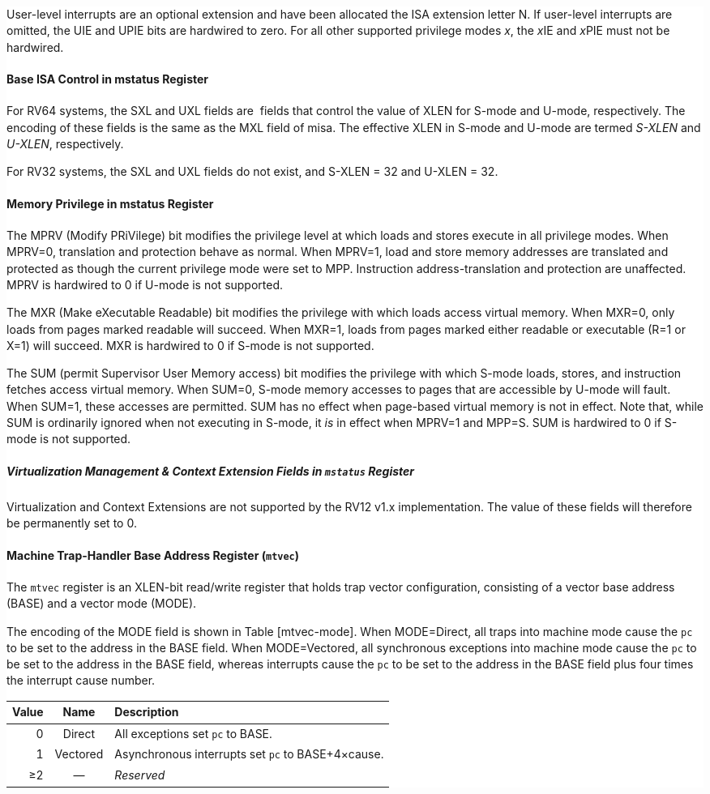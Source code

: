 User-level interrupts are an optional extension and have been allocated the ISA extension letter N. If user-level interrupts are omitted, the UIE and UPIE bits are hardwired to zero. For all other supported privilege modes <span>*x*</span>, the <span>*x*</span>IE and <span>*x*</span>PIE must not be hardwired.

#### Base ISA Control in <span>mstatus</span> Register

For RV64 systems, the SXL and UXL fields are  fields that control the value of XLEN for S-mode and U-mode, respectively. The encoding of these fields is the same as the MXL field of <span>misa</span>. The effective XLEN in S-mode and U-mode are termed <span>*S-XLEN*</span> and <span>*U-XLEN*</span>, respectively.

For RV32 systems, the SXL and UXL fields do not exist, and S-XLEN = 32 and U-XLEN = 32.

#### Memory Privilege in <span>mstatus</span> Register

The MPRV (Modify PRiVilege) bit modifies the privilege level at which loads and stores execute in all privilege modes. When MPRV=0, translation and protection behave as normal. When MPRV=1, load and store memory addresses are translated and protected as though the current privilege mode were set to MPP. Instruction address-translation and protection are unaffected. MPRV is hardwired to 0 if U-mode is not supported.

The MXR (Make eXecutable Readable) bit modifies the privilege with which loads access virtual memory. When MXR=0, only loads from pages marked readable will succeed. When MXR=1, loads from pages marked either readable or executable (R=1 or X=1) will succeed. MXR is hardwired to 0 if S-mode is not supported.

The SUM (permit Supervisor User Memory access) bit modifies the privilege with which S-mode loads, stores, and instruction fetches access virtual memory. When SUM=0, S-mode memory accesses to pages that are accessible by U-mode will fault. When SUM=1, these accesses are permitted. SUM has no effect when page-based virtual memory is not in effect. Note that, while SUM is ordinarily ignored when not executing in S-mode, it <span>*is*</span> in effect when MPRV=1 and MPP=S. SUM is hardwired to 0 if S-mode is not supported.

##### Virtualization Management & Context Extension Fields in `mstatus` Register 

Virtualization and Context Extensions are not supported by the RV12 v1.x implementation. The value of these fields will therefore be permanently set to 0.

#### Machine Trap-Handler Base Address Register (`mtvec`)

The `mtvec` register is an XLEN-bit read/write register that holds trap vector configuration, consisting of a vector base address (BASE) and a vector mode (MODE).

The encoding of the MODE field is shown in Table \[mtvec-mode\]. When MODE=Direct, all traps into machine mode cause the `pc` to be set to the address in the BASE field. When MODE=Vectored, all synchronous exceptions into machine mode cause the `pc` to be set to the address in the BASE field, whereas interrupts cause the `pc` to be set to the address in the BASE field plus four times the interrupt cause number.

|  Value|   Name   | Description                                       |
|------:|:--------:|:--------------------------------------------------|
|      0|  Direct  | All exceptions set `pc` to BASE.                  |
|      1| Vectored | Asynchronous interrupts set `pc` to BASE+4×cause. |
|     ≥2|     —    | *Reserved*                                        |
